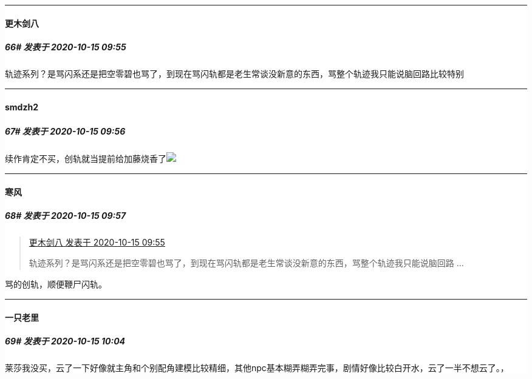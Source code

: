 





*****

####  更木剑八  
##### 66#       发表于 2020-10-15 09:55




轨迹系列？是骂闪系还是把空零碧也骂了，到现在骂闪轨都是老生常谈没新意的东西，骂整个轨迹我只能说脑回路比较特别







*****

####  smdzh2  
##### 67#       发表于 2020-10-15 09:56




续作肯定不买，创轨就当提前给加藤烧香了<img src="https://static.saraba1st.com/image/smiley/face2017/049.png" referrerpolicy="no-referrer">







*****

####  寒风  
##### 68#       发表于 2020-10-15 09:57



<blockquote><a href="httphttps://bbs.saraba1st.com/2b/forum.php?mod=redirect&amp;goto=findpost&amp;pid=49055031&amp;ptid=1965184" target="_blank">更木剑八 发表于 2020-10-15 09:55</a>

轨迹系列？是骂闪系还是把空零碧也骂了，到现在骂闪轨都是老生常谈没新意的东西，骂整个轨迹我只能说脑回路 ...</blockquote>
骂的创轨，顺便鞭尸闪轨。







*****

####  一只老里  
##### 69#       发表于 2020-10-15 10:04




莱莎我没买，云了一下好像就主角和个别配角建模比较精细，其他npc基本糊弄糊弄完事，剧情好像比较白开水，云了一半不想云了。，


